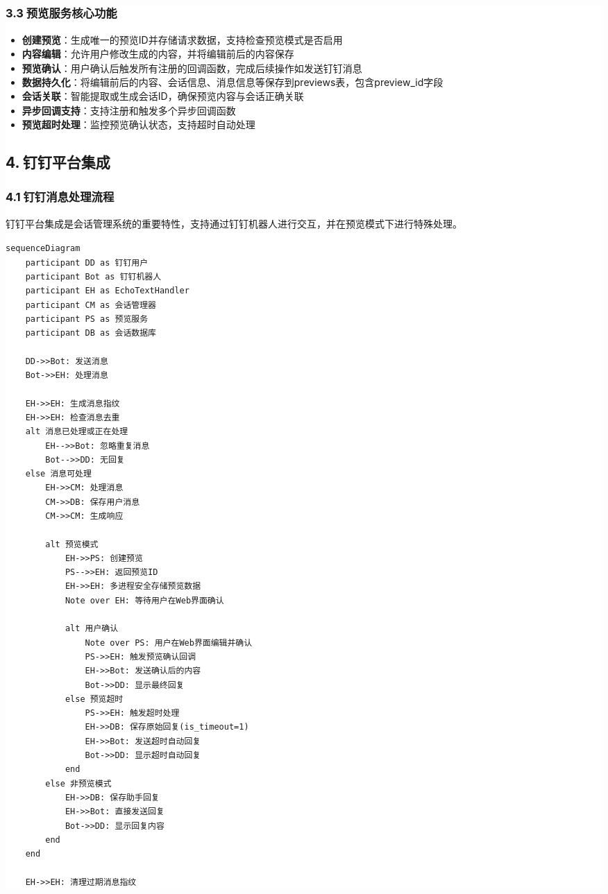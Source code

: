 ### 3.3 预览服务核心功能

- **创建预览**：生成唯一的预览ID并存储请求数据，支持检查预览模式是否启用
- **内容编辑**：允许用户修改生成的内容，并将编辑前后的内容保存
- **预览确认**：用户确认后触发所有注册的回调函数，完成后续操作如发送钉钉消息
- **数据持久化**：将编辑前后的内容、会话信息、消息信息等保存到previews表，包含preview_id字段
- **会话关联**：智能提取或生成会话ID，确保预览内容与会话正确关联
- **异步回调支持**：支持注册和触发多个异步回调函数
- **预览超时处理**：监控预览确认状态，支持超时自动处理

## 4. 钉钉平台集成

### 4.1 钉钉消息处理流程

钉钉平台集成是会话管理系统的重要特性，支持通过钉钉机器人进行交互，并在预览模式下进行特殊处理。

```mermaid
sequenceDiagram
    participant DD as 钉钉用户
    participant Bot as 钉钉机器人
    participant EH as EchoTextHandler
    participant CM as 会话管理器
    participant PS as 预览服务
    participant DB as 会话数据库
    
    DD->>Bot: 发送消息
    Bot->>EH: 处理消息
    
    EH->>EH: 生成消息指纹
    EH->>EH: 检查消息去重
    alt 消息已处理或正在处理
        EH-->>Bot: 忽略重复消息
        Bot-->>DD: 无回复
    else 消息可处理
        EH->>CM: 处理消息
        CM->>DB: 保存用户消息
        CM->>CM: 生成响应
        
        alt 预览模式
            EH->>PS: 创建预览
            PS-->>EH: 返回预览ID
            EH->>EH: 多进程安全存储预览数据
            Note over EH: 等待用户在Web界面确认
            
            alt 用户确认
                Note over PS: 用户在Web界面编辑并确认
                PS->>EH: 触发预览确认回调
                EH->>Bot: 发送确认后的内容
                Bot->>DD: 显示最终回复
            else 预览超时
                PS->>EH: 触发超时处理
                EH->>DB: 保存原始回复(is_timeout=1)
                EH->>Bot: 发送超时自动回复
                Bot->>DD: 显示超时自动回复
            end
        else 非预览模式
            EH->>DB: 保存助手回复
            EH->>Bot: 直接发送回复
            Bot->>DD: 显示回复内容
        end
    end
    
    EH->>EH: 清理过期消息指纹
```